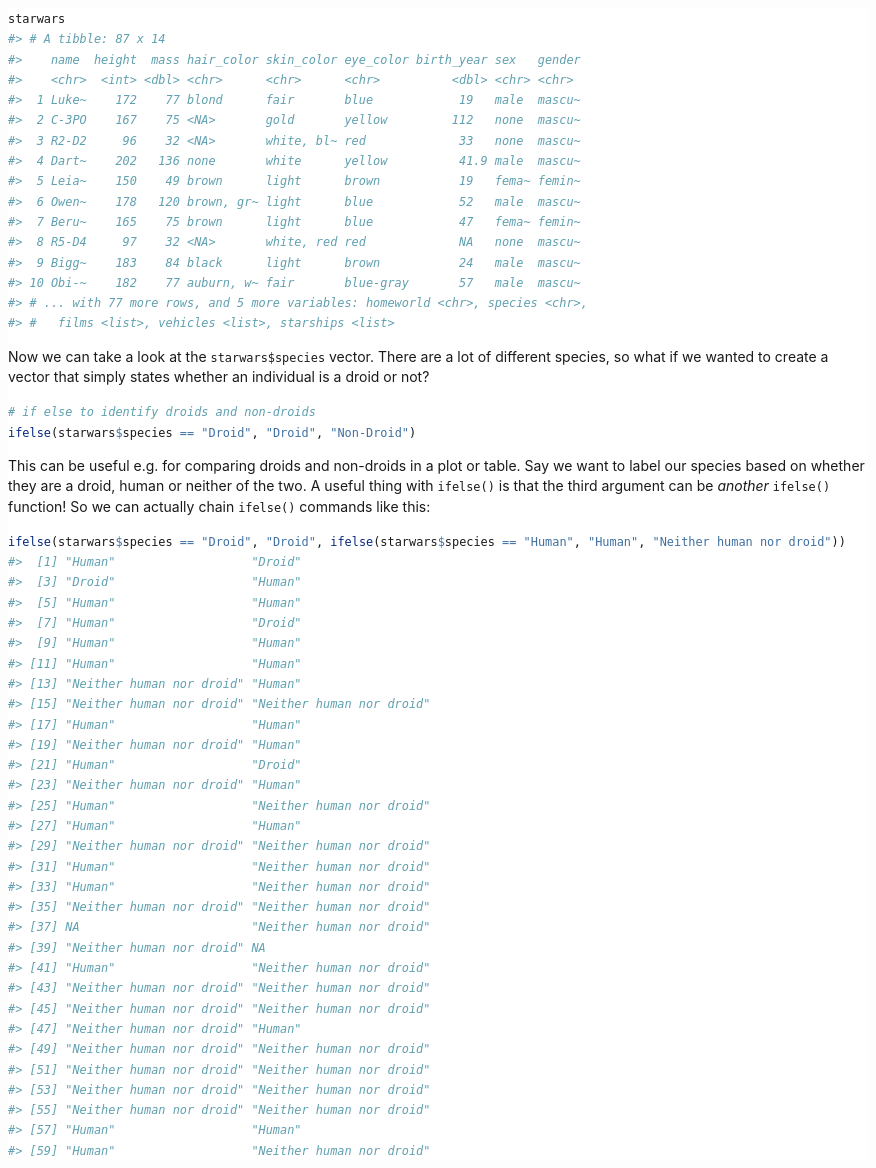 
```r
starwars
#> # A tibble: 87 x 14
#>    name  height  mass hair_color skin_color eye_color birth_year sex   gender
#>    <chr>  <int> <dbl> <chr>      <chr>      <chr>          <dbl> <chr> <chr> 
#>  1 Luke~    172    77 blond      fair       blue            19   male  mascu~
#>  2 C-3PO    167    75 <NA>       gold       yellow         112   none  mascu~
#>  3 R2-D2     96    32 <NA>       white, bl~ red             33   none  mascu~
#>  4 Dart~    202   136 none       white      yellow          41.9 male  mascu~
#>  5 Leia~    150    49 brown      light      brown           19   fema~ femin~
#>  6 Owen~    178   120 brown, gr~ light      blue            52   male  mascu~
#>  7 Beru~    165    75 brown      light      blue            47   fema~ femin~
#>  8 R5-D4     97    32 <NA>       white, red red             NA   none  mascu~
#>  9 Bigg~    183    84 black      light      brown           24   male  mascu~
#> 10 Obi-~    182    77 auburn, w~ fair       blue-gray       57   male  mascu~
#> # ... with 77 more rows, and 5 more variables: homeworld <chr>, species <chr>,
#> #   films <list>, vehicles <list>, starships <list>
```

Now we can take a look at the `starwars$species` vector. There are a lot of different species, so what if we wanted to create a vector that simply states whether an individual is a droid or not?


```r
# if else to identify droids and non-droids
ifelse(starwars$species == "Droid", "Droid", "Non-Droid")
```

This can be useful e.g. for comparing droids and non-droids in a plot or table. Say we want to label our species based on whether they are a droid, human or neither of the two. A useful thing with `ifelse()` is that the third argument can be _another_ `ifelse()` function! So we can actually chain `ifelse()` commands like this:


```r
ifelse(starwars$species == "Droid", "Droid", ifelse(starwars$species == "Human", "Human", "Neither human nor droid"))
#>  [1] "Human"                   "Droid"                  
#>  [3] "Droid"                   "Human"                  
#>  [5] "Human"                   "Human"                  
#>  [7] "Human"                   "Droid"                  
#>  [9] "Human"                   "Human"                  
#> [11] "Human"                   "Human"                  
#> [13] "Neither human nor droid" "Human"                  
#> [15] "Neither human nor droid" "Neither human nor droid"
#> [17] "Human"                   "Human"                  
#> [19] "Neither human nor droid" "Human"                  
#> [21] "Human"                   "Droid"                  
#> [23] "Neither human nor droid" "Human"                  
#> [25] "Human"                   "Neither human nor droid"
#> [27] "Human"                   "Human"                  
#> [29] "Neither human nor droid" "Neither human nor droid"
#> [31] "Human"                   "Neither human nor droid"
#> [33] "Human"                   "Neither human nor droid"
#> [35] "Neither human nor droid" "Neither human nor droid"
#> [37] NA                        "Neither human nor droid"
#> [39] "Neither human nor droid" NA                       
#> [41] "Human"                   "Neither human nor droid"
#> [43] "Neither human nor droid" "Neither human nor droid"
#> [45] "Neither human nor droid" "Neither human nor droid"
#> [47] "Neither human nor droid" "Human"                  
#> [49] "Neither human nor droid" "Neither human nor droid"
#> [51] "Neither human nor droid" "Neither human nor droid"
#> [53] "Neither human nor droid" "Neither human nor droid"
#> [55] "Neither human nor droid" "Neither human nor droid"
#> [57] "Human"                   "Human"                  
#> [59] "Human"                   "Neither human nor droid"
```